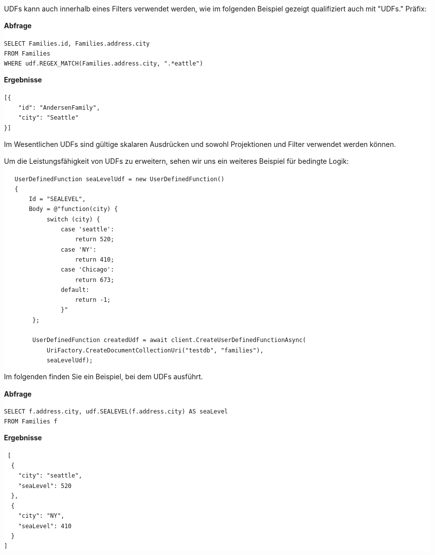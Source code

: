 UDFs kann auch innerhalb eines Filters verwendet werden, wie im folgenden Beispiel gezeigt qualifiziert auch mit "UDFs." Präfix:

**Abfrage**

    SELECT Families.id, Families.address.city
    FROM Families
    WHERE udf.REGEX_MATCH(Families.address.city, ".*eattle")

**Ergebnisse**

    [{
        "id": "AndersenFamily",
        "city": "Seattle"
    }]


Im Wesentlichen UDFs sind gültige skalaren Ausdrücken und sowohl Projektionen und Filter verwendet werden können. 

Um die Leistungsfähigkeit von UDFs zu erweitern, sehen wir uns ein weiteres Beispiel für bedingte Logik:

       UserDefinedFunction seaLevelUdf = new UserDefinedFunction()
       {
           Id = "SEALEVEL",
           Body = @"function(city) {
                switch (city) {
                    case 'seattle':
                        return 520;
                    case 'NY':
                        return 410;
                    case 'Chicago':
                        return 673;
                    default:
                        return -1;
                    }"
            };

            UserDefinedFunction createdUdf = await client.CreateUserDefinedFunctionAsync(
                UriFactory.CreateDocumentCollectionUri("testdb", "families"), 
                seaLevelUdf);
    
    
Im folgenden finden Sie ein Beispiel, bei dem UDFs ausführt.

**Abfrage**

    SELECT f.address.city, udf.SEALEVEL(f.address.city) AS seaLevel
    FROM Families f 

**Ergebnisse**

     [
      {
        "city": "seattle", 
        "seaLevel": 520
      }, 
      {
        "city": "NY", 
        "seaLevel": 410
      }
    ]
